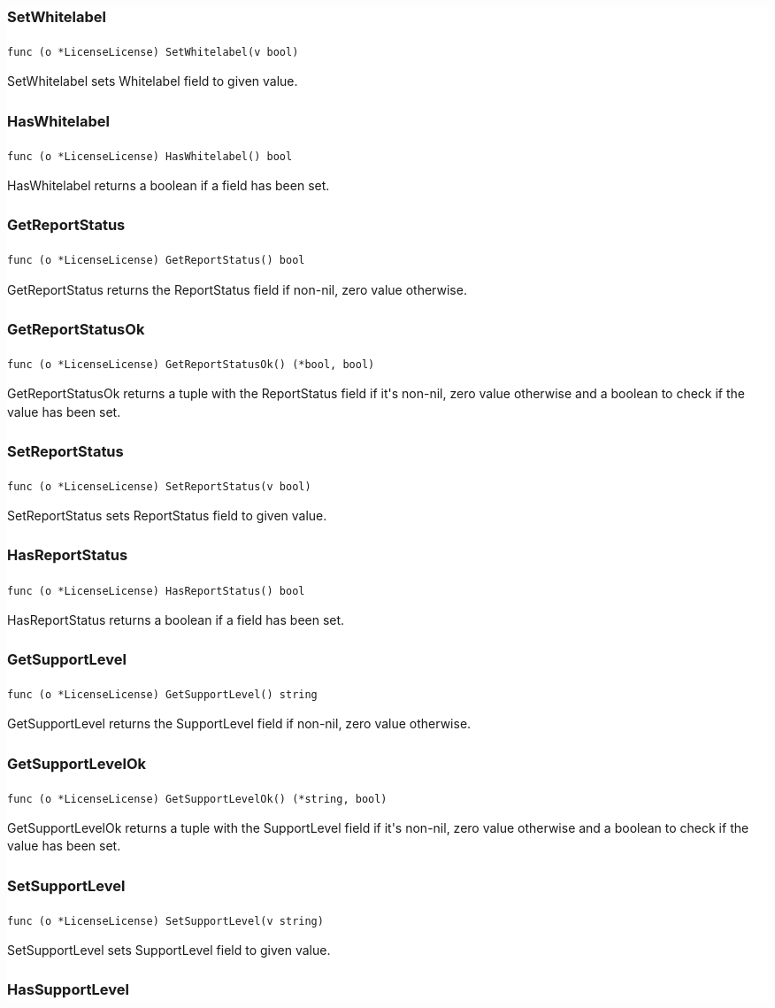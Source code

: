 ### SetWhitelabel

`func (o *LicenseLicense) SetWhitelabel(v bool)`

SetWhitelabel sets Whitelabel field to given value.

### HasWhitelabel

`func (o *LicenseLicense) HasWhitelabel() bool`

HasWhitelabel returns a boolean if a field has been set.

### GetReportStatus

`func (o *LicenseLicense) GetReportStatus() bool`

GetReportStatus returns the ReportStatus field if non-nil, zero value otherwise.

### GetReportStatusOk

`func (o *LicenseLicense) GetReportStatusOk() (*bool, bool)`

GetReportStatusOk returns a tuple with the ReportStatus field if it's non-nil, zero value otherwise
and a boolean to check if the value has been set.

### SetReportStatus

`func (o *LicenseLicense) SetReportStatus(v bool)`

SetReportStatus sets ReportStatus field to given value.

### HasReportStatus

`func (o *LicenseLicense) HasReportStatus() bool`

HasReportStatus returns a boolean if a field has been set.

### GetSupportLevel

`func (o *LicenseLicense) GetSupportLevel() string`

GetSupportLevel returns the SupportLevel field if non-nil, zero value otherwise.

### GetSupportLevelOk

`func (o *LicenseLicense) GetSupportLevelOk() (*string, bool)`

GetSupportLevelOk returns a tuple with the SupportLevel field if it's non-nil, zero value otherwise
and a boolean to check if the value has been set.

### SetSupportLevel

`func (o *LicenseLicense) SetSupportLevel(v string)`

SetSupportLevel sets SupportLevel field to given value.

### HasSupportLevel
